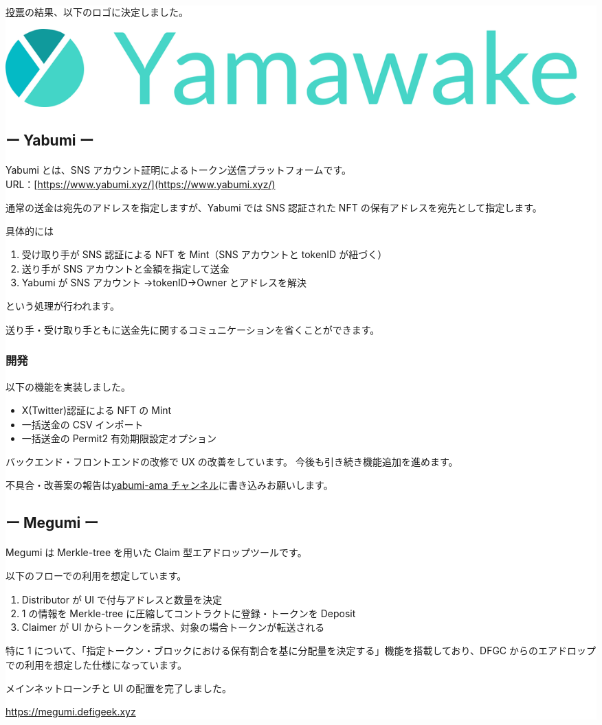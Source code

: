 [投票](https://snapshot.org/#/defigeek.eth/proposal/0xe5999c691abc80963e103dca9f336946f48d2173744f2862906671e00b70d3b5)の結果、以下のロゴに決定しました。

![](/images/blog/yamawake-lockup-white.png)

## ー Yabumi ー

Yabumi とは、SNS アカウント証明によるトークン送信プラットフォームです。\
URL：[https://www.yabumi.xyz/](https://www.yabumi.xyz/)

通常の送金は宛先のアドレスを指定しますが、Yabumi では SNS 認証された NFT の保有アドレスを宛先として指定します。

具体的には

1. 受け取り手が SNS 認証による NFT を Mint（SNS アカウントと tokenID が紐づく）
2. 送り手が SNS アカウントと金額を指定して送金
3. Yabumi が SNS アカウント →tokenID→Owner とアドレスを解決

という処理が行われます。

送り手・受け取り手ともに送金先に関するコミュニケーションを省くことができます。

### 開発

以下の機能を実装しました。

- X(Twitter)認証による NFT の Mint
- 一括送金の CSV インポート
- 一括送金の Permit2 有効期限設定オプション

バックエンド・フロントエンドの改修で UX の改善をしています。
今後も引き続き機能追加を進めます。

不具合・改善案の報告は[yabumi-ama チャンネル](https://discord.com/channels/705052448418693180/1075601594827149383)に書き込みお願いします。

## ー Megumi ー

Megumi は Merkle-tree を用いた Claim 型エアドロップツールです。

以下のフローでの利用を想定しています。

1. Distributor が UI で付与アドレスと数量を決定
2. 1 の情報を Merkle-tree に圧縮してコントラクトに登録・トークンを Deposit
3. Claimer が UI からトークンを請求、対象の場合トークンが転送される

特に 1 について、「指定トークン・ブロックにおける保有割合を基に分配量を決定する」機能を搭載しており、DFGC からのエアドロップでの利用を想定した仕様になっています。

メインネットローンチと UI の配置を完了しました。

https://megumi.defigeek.xyz
